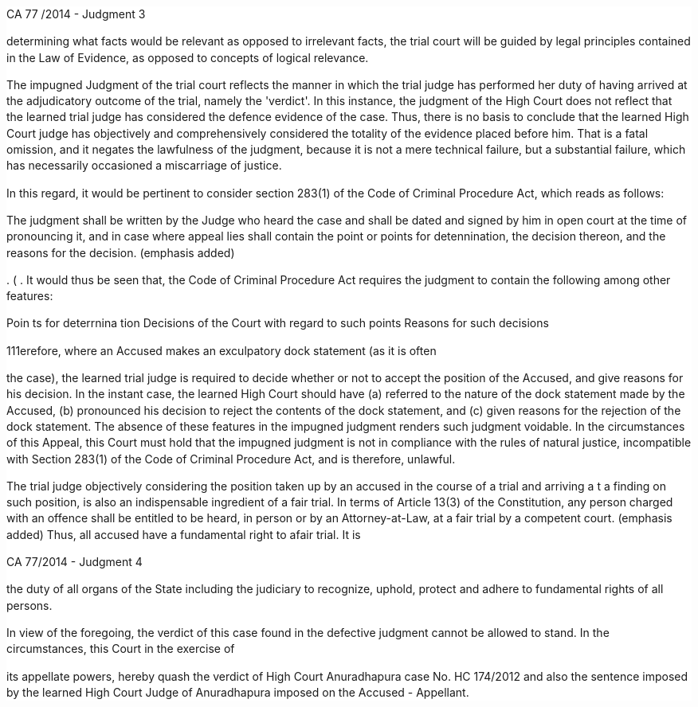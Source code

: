 CA 77 /2014 - Judgment 3

determining what facts would be relevant as opposed to irrelevant facts, the trial court will be guided by legal principles contained in the Law of Evidence, as opposed to concepts of logical relevance.

The impugned Judgment of the trial court reflects the manner in which the trial judge has performed her duty of having arrived at the adjudicatory outcome of the trial, namely the 'verdict'. In this instance, the judgment of the High Court does not reflect that the learned trial judge has considered the defence evidence of the case. Thus, there is no basis to conclude that the learned High Court judge has objectively and comprehensively considered the totality of the evidence placed before him. That is a fatal omission, and it negates the lawfulness of the judgment, because it is not a mere technical failure, but a substantial failure, which has necessarily occasioned a miscarriage of justice.

In this regard, it would be pertinent to consider section 283(1) of the Code of Criminal Procedure Act, which reads as follows:

The judgment shall be written by the Judge who heard the case and shall be dated and signed by him in open court at the time of pronouncing it, and in case where appeal lies shall contain the point or points for detennination, the decision thereon, and the reasons for the decision. (emphasis added)

. ( . It would thus be seen that, the Code of Criminal Procedure Act requires the judgment to contain the following among other features:

Poin ts for deterrnina tion Decisions of the Court with regard to such points Reasons for such decisions

111erefore, where an Accused makes an exculpatory dock statement (as it is often

the case), the learned trial judge is required to decide whether or not to accept the position of the Accused, and give reasons for his decision. In the instant case, the learned High Court should have (a) referred to the nature of the dock statement made by the Accused, (b) pronounced his decision to reject the contents of the dock statement, and (c) given reasons for the rejection of the dock statement. The absence of these features in the impugned judgment renders such judgment voidable. In the circumstances of this Appeal, this Court must hold that the impugned judgment is not in compliance with the rules of natural justice, incompatible with Section 283(1) of the Code of Criminal Procedure Act, and is therefore, unlawful.

The trial judge objectively considering the position taken up by an accused in the course of a trial and arriving a t a finding on such position, is also an indispensable ingredient of a fair trial. In terms of Article 13(3) of the Constitution, any person charged with an offence shall be entitled to be heard, in person or by an Attorney-at-Law, at a fair trial by a competent court. (emphasis added) Thus, all accused have a fundamental right to afair trial. It is

CA 77/2014 - Judgment 4

the duty of all organs of the State including the judiciary to recognize, uphold, protect and adhere to fundamental rights of all persons.

In view of the foregoing, the verdict of this case found in the defective judgment cannot be allowed to stand. In the circumstances, this Court in the exercise of

its appellate powers, hereby quash the verdict of High Court Anuradhapura case No. HC 174/2012 and also the sentence imposed by the learned High Court Judge of Anuradhapura imposed on the Accused - Appellant.
